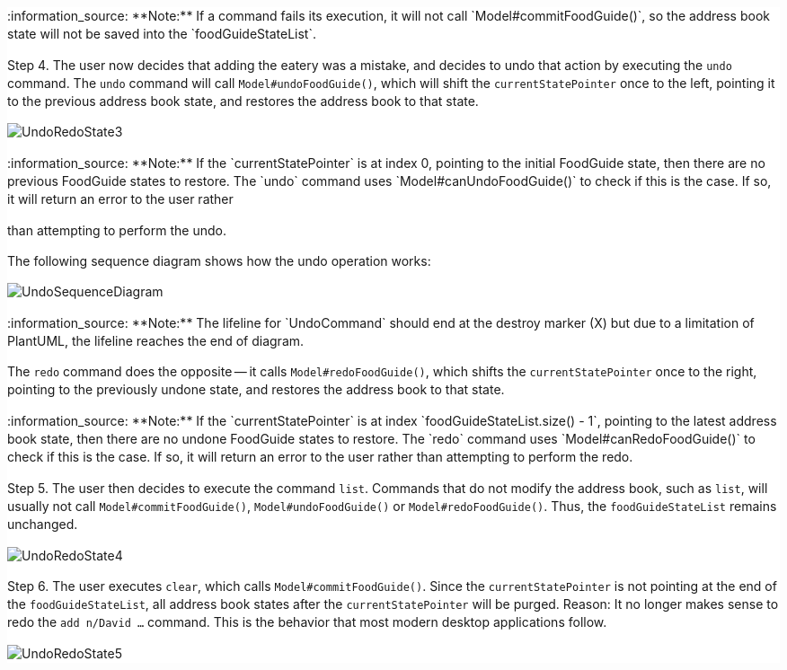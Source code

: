 <div markdown="span" class="alert alert-info">:information_source: **Note:** If a command fails its execution, it will not call `Model#commitFoodGuide()`, so the address book state will not be saved into the `foodGuideStateList`.

</div>

Step 4. The user now decides that adding the eatery was a mistake, and decides to undo that action by executing the `undo` command. The `undo` command will call `Model#undoFoodGuide()`, which will shift the `currentStatePointer` once to the left, pointing it to the previous address book state, and restores the address book to that state.

![UndoRedoState3](images/UndoRedoState3.png)

<div markdown="span" class="alert alert-info">:information_source: **Note:** If the `currentStatePointer` is at index 0, pointing to the initial FoodGuide state, then there are no previous FoodGuide states to restore. The `undo` command uses `Model#canUndoFoodGuide()` to check if this is the case. If so, it will return an error to the user rather

than attempting to perform the undo.

</div>

The following sequence diagram shows how the undo operation works:

![UndoSequenceDiagram](images/UndoSequenceDiagram.png)

<div markdown="span" class="alert alert-info">:information_source: **Note:** The lifeline for `UndoCommand` should end at the destroy marker (X) but due to a limitation of PlantUML, the lifeline reaches the end of diagram.

</div>

The `redo` command does the opposite — it calls `Model#redoFoodGuide()`, which shifts the `currentStatePointer` once to the right, pointing to the previously undone state, and restores the address book to that state.

<div markdown="span" class="alert alert-info">:information_source: **Note:** If the `currentStatePointer` is at index `foodGuideStateList.size() - 1`, pointing to the latest address book state, then there are no undone FoodGuide states to restore. The `redo` command uses `Model#canRedoFoodGuide()` to check if this is the case. If so, it will return an error to the user rather than attempting to perform the redo.

</div>

Step 5. The user then decides to execute the command `list`. Commands that do not modify the address book, such as `list`, will usually not call `Model#commitFoodGuide()`, `Model#undoFoodGuide()` or `Model#redoFoodGuide()`. Thus, the `foodGuideStateList` remains unchanged.

![UndoRedoState4](images/UndoRedoState4.png)

Step 6. The user executes `clear`, which calls `Model#commitFoodGuide()`. Since the `currentStatePointer` is not pointing at the end of the `foodGuideStateList`, all address book states after the `currentStatePointer` will be purged. Reason: It no longer makes sense to redo the `add n/David …​` command. This is the behavior that most modern desktop applications follow.

![UndoRedoState5](images/UndoRedoState5.png)

